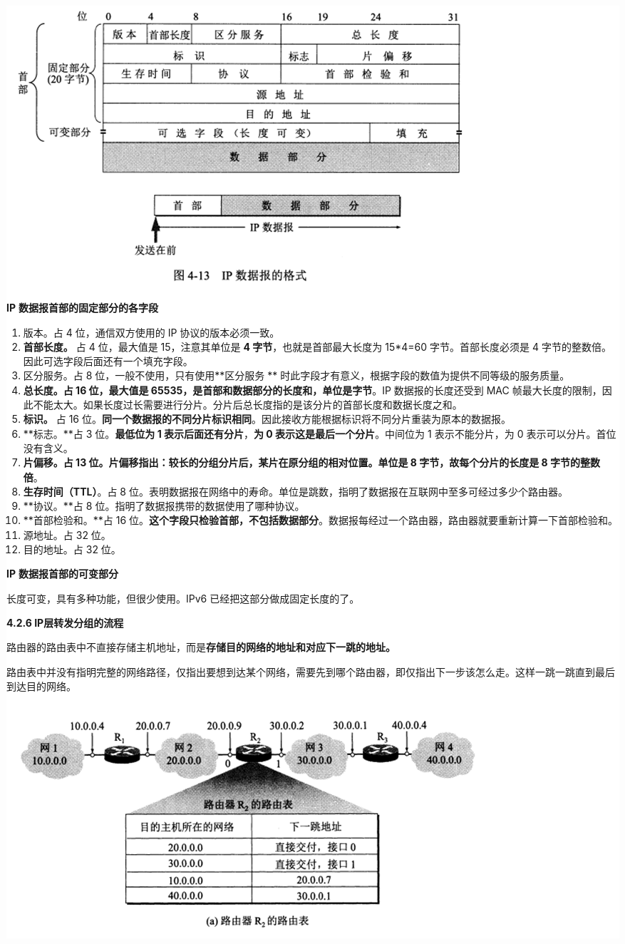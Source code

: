 ![](./assets/202311102251406.png)

**IP** **数据报首部的固定部分的各字段**

1. 版本。占 4 位，通信双方使用的 IP 协议的版本必须一致。
2. **首部长度。** 占 4 位，最大值是 15，注意其单位是 **4 字节**，也就是首部最大长度为 15\*4=60 字节。首部长度必须是 4 字节的整数倍。因此可选字段后面还有一个填充字段。
3. 区分服务。占 8 位，一般不使用，只有使用**区分服务 ** 时此字段才有意义，根据字段的数值为提供不同等级的服务质量。
4. **总长度。**占 16 位，最大值是 65535，是首部和数据部分的长度和，单位是**字节**。IP 数据报的长度还受到 MAC 帧最大长度的限制，因此不能太大。如果长度过长需要进行分片。分片后总长度指的是该分片的首部长度和数据长度之和。
5. **标识。** 占 16 位。**同一个数据报的不同分片标识相同**。因此接收方能根据标识将不同分片重装为原本的数据报。
6. **标志。**占 3 位。**最低位为 1 表示后面还有分片**，**为 0 表示这是最后一个分片**。中间位为 1 表示不能分片，为 0 表示可以分片。首位没有含义。
7. **片偏移。**占 13 位。**片偏移指出：较长的分组分片后，某片在原分组的相对位置**。单位是 8 字节，故**每个分片的长度是 8 字节的整数倍**。
8. **生存时间（TTL）**。占 8 位。表明数据报在网络中的寿命。单位是跳数，指明了数据报在互联网中至多可经过多少个路由器。
9. **协议。**占 8 位。指明了数据报携带的数据使用了哪种协议。
10. **首部检验和。**占 16 位。**这个字段只检验首部，不包括数据部分**。数据报每经过一个路由器，路由器就要重新计算一下首部检验和。
11. 源地址。占 32 位。
12. 目的地址。占 32 位。

**IP** **数据报首部的可变部分**

长度可变，具有多种功能，但很少使用。IPv6 已经把这部分做成固定长度的了。

**4.2.6 IP层转发分组的流程**

路由器的路由表中不直接存储主机地址，而是**存储目的网络的地址和对应下一跳的地址。**

路由表中并没有指明完整的网络路径，仅指出要想到达某个网络，需要先到哪个路由器，即仅指出下一步该怎么走。这样一跳一跳直到最后到达目的网络。

![](./assets/202311102251652.png)